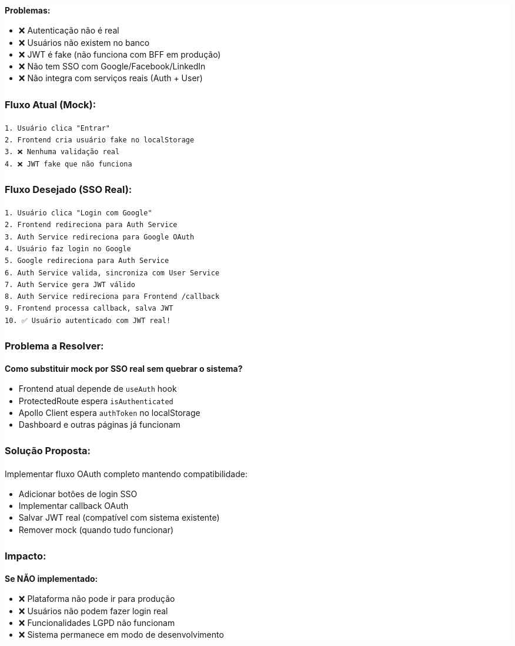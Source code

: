 **Problemas:**
- ❌ Autenticação não é real
- ❌ Usuários não existem no banco
- ❌ JWT é fake (não funciona com BFF em produção)
- ❌ Não tem SSO com Google/Facebook/LinkedIn
- ❌ Não integra com serviços reais (Auth + User)

### **Fluxo Atual (Mock):**
```
1. Usuário clica "Entrar"
2. Frontend cria usuário fake no localStorage
3. ❌ Nenhuma validação real
4. ❌ JWT fake que não funciona
```

### **Fluxo Desejado (SSO Real):**
```
1. Usuário clica "Login com Google"
2. Frontend redireciona para Auth Service
3. Auth Service redireciona para Google OAuth
4. Usuário faz login no Google
5. Google redireciona para Auth Service
6. Auth Service valida, sincroniza com User Service
7. Auth Service gera JWT válido
8. Auth Service redireciona para Frontend /callback
9. Frontend processa callback, salva JWT
10. ✅ Usuário autenticado com JWT real!
```

### **Problema a Resolver:**

**Como substituir mock por SSO real sem quebrar o sistema?**

- Frontend atual depende de `useAuth` hook
- ProtectedRoute espera `isAuthenticated`
- Apollo Client espera `authToken` no localStorage
- Dashboard e outras páginas já funcionam

### **Solução Proposta:**

Implementar fluxo OAuth completo mantendo compatibilidade:
- Adicionar botões de login SSO
- Implementar callback OAuth
- Salvar JWT real (compatível com sistema existente)
- Remover mock (quando tudo funcionar)

### **Impacto:**

**Se NÃO implementado:**
- ❌ Plataforma não pode ir para produção
- ❌ Usuários não podem fazer login real
- ❌ Funcionalidades LGPD não funcionam
- ❌ Sistema permanece em modo de desenvolvimento
